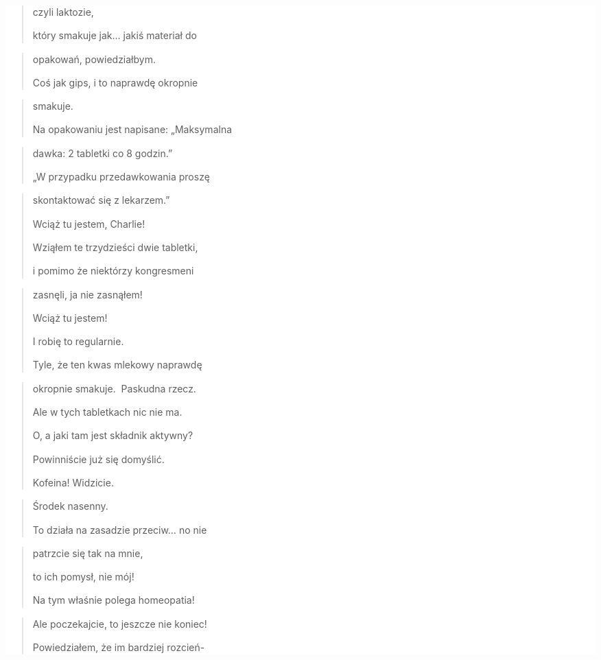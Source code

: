 > czyli laktozie,
> 
> który smakuje jak&#8230; jakiś materiał do
  
> opakowań, powiedziałbym.
> 
> Coś jak gips, i to naprawdę okropnie
  
> smakuje.
> 
> Na opakowaniu jest napisane: „Maksymalna
  
> dawka: 2 tabletki co 8 godzin.”
> 
> „W przypadku przedawkowania proszę
  
> skontaktować się z lekarzem.”
> 
> Wciąż tu jestem, Charlie!
> 
> Wziąłem te trzydzieści dwie tabletki,
> 
> i pomimo że niektórzy kongresmeni
  
> zasnęli, ja nie zasnąłem!
> 
> Wciąż tu jestem!
> 
> I robię to regularnie.
> 
> Tyle, że ten kwas mlekowy naprawdę
  
> okropnie smakuje.  Paskudna rzecz.
> 
> Ale w tych tabletkach nic nie ma.
> 
> O, a jaki tam jest składnik aktywny?
> 
> Powinniście już się domyślić.
> 
> Kofeina! Widzicie.
  
> Środek nasenny.
> 
> To działa na zasadzie przeciw&#8230; no nie
  
> patrzcie się tak na mnie,
> 
> to ich pomysł, nie mój!
> 
> Na tym właśnie polega homeopatia!
  
> Ale poczekajcie, to jeszcze nie koniec!
> 
> Powiedziałem, że im bardziej rozcień-
  